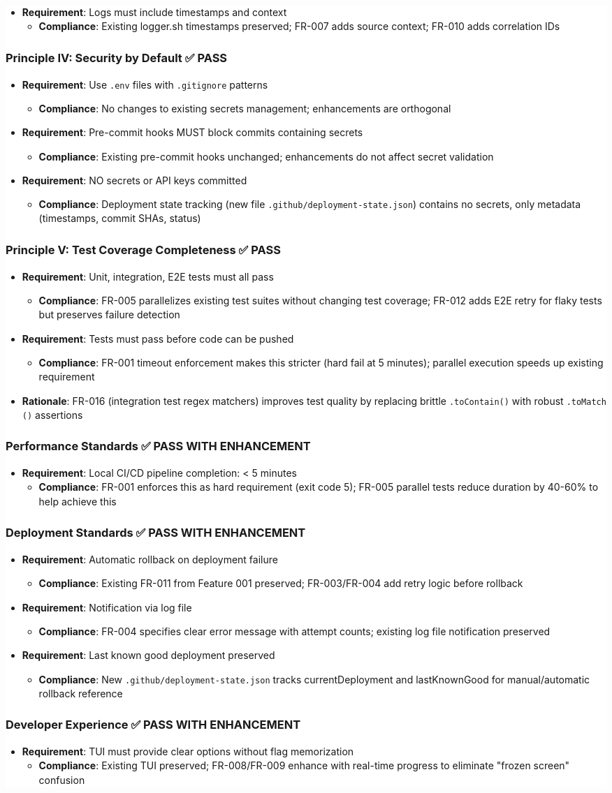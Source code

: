 - **Requirement**: Logs must include timestamps and context
  - **Compliance**: Existing logger.sh timestamps preserved; FR-007 adds source context; FR-010 adds correlation IDs

### Principle IV: Security by Default ✅ PASS

- **Requirement**: Use `.env` files with `.gitignore` patterns
  - **Compliance**: No changes to existing secrets management; enhancements are orthogonal

- **Requirement**: Pre-commit hooks MUST block commits containing secrets
  - **Compliance**: Existing pre-commit hooks unchanged; enhancements do not affect secret validation

- **Requirement**: NO secrets or API keys committed
  - **Compliance**: Deployment state tracking (new file `.github/deployment-state.json`) contains no secrets, only metadata (timestamps, commit SHAs, status)

### Principle V: Test Coverage Completeness ✅ PASS

- **Requirement**: Unit, integration, E2E tests must all pass
  - **Compliance**: FR-005 parallelizes existing test suites without changing test coverage; FR-012 adds E2E retry for flaky tests but preserves failure detection

- **Requirement**: Tests must pass before code can be pushed
  - **Compliance**: FR-001 timeout enforcement makes this stricter (hard fail at 5 minutes); parallel execution speeds up existing requirement

- **Rationale**: FR-016 (integration test regex matchers) improves test quality by replacing brittle `.toContain()` with robust `.toMatch()` assertions

### Performance Standards ✅ PASS WITH ENHANCEMENT

- **Requirement**: Local CI/CD pipeline completion: < 5 minutes
  - **Compliance**: FR-001 enforces this as hard requirement (exit code 5); FR-005 parallel tests reduce duration by 40-60% to help achieve this

### Deployment Standards ✅ PASS WITH ENHANCEMENT

- **Requirement**: Automatic rollback on deployment failure
  - **Compliance**: Existing FR-011 from Feature 001 preserved; FR-003/FR-004 add retry logic before rollback

- **Requirement**: Notification via log file
  - **Compliance**: FR-004 specifies clear error message with attempt counts; existing log file notification preserved

- **Requirement**: Last known good deployment preserved
  - **Compliance**: New `.github/deployment-state.json` tracks currentDeployment and lastKnownGood for manual/automatic rollback reference

### Developer Experience ✅ PASS WITH ENHANCEMENT

- **Requirement**: TUI must provide clear options without flag memorization
  - **Compliance**: Existing TUI preserved; FR-008/FR-009 enhance with real-time progress to eliminate "frozen screen" confusion

